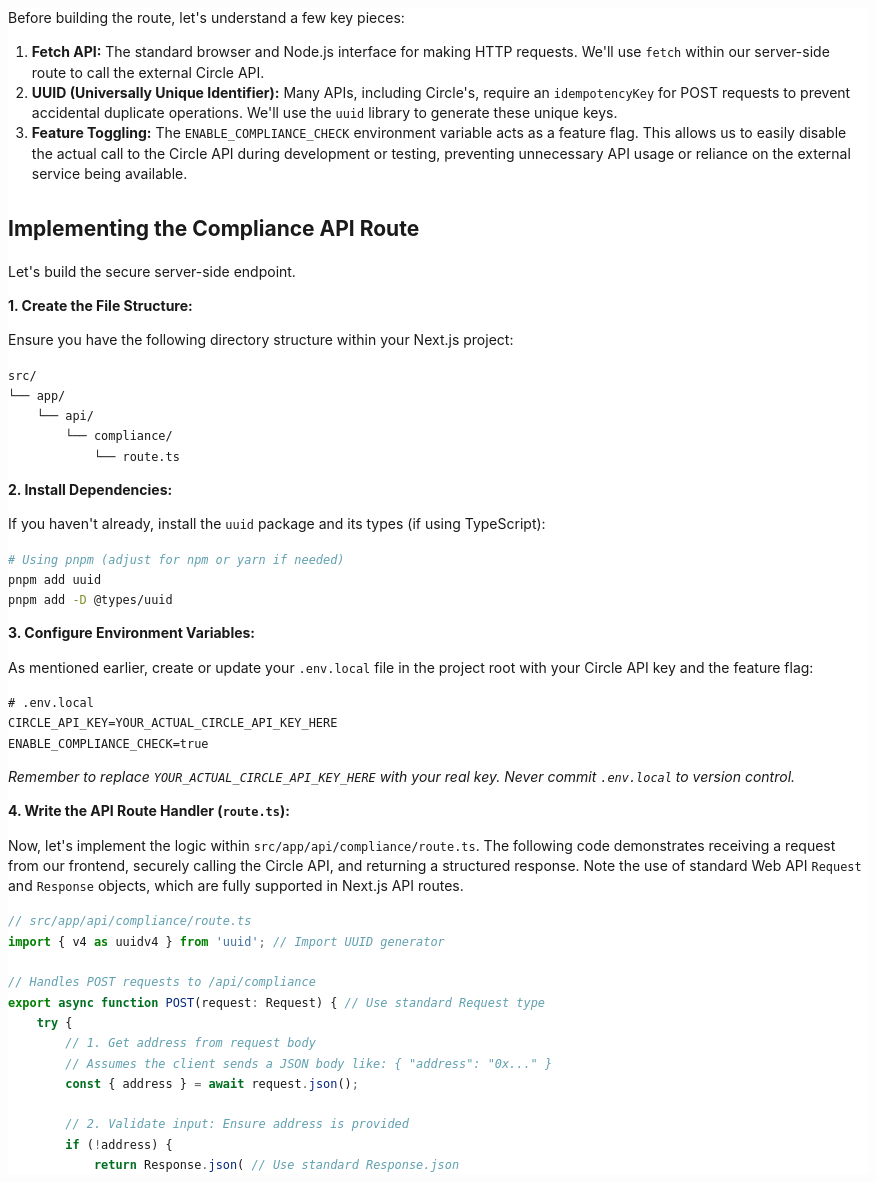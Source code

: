 Before building the route, let's understand a few key pieces:

1.  **Fetch API:** The standard browser and Node.js interface for making HTTP requests. We'll use `fetch` within our server-side route to call the external Circle API.
2.  **UUID (Universally Unique Identifier):** Many APIs, including Circle's, require an `idempotencyKey` for POST requests to prevent accidental duplicate operations. We'll use the `uuid` library to generate these unique keys.
3.  **Feature Toggling:** The `ENABLE_COMPLIANCE_CHECK` environment variable acts as a feature flag. This allows us to easily disable the actual call to the Circle API during development or testing, preventing unnecessary API usage or reliance on the external service being available.

## Implementing the Compliance API Route

Let's build the secure server-side endpoint.

**1. Create the File Structure:**

Ensure you have the following directory structure within your Next.js project:

```
src/
└── app/
    └── api/
        └── compliance/
            └── route.ts
```

**2. Install Dependencies:**

If you haven't already, install the `uuid` package and its types (if using TypeScript):

```bash
# Using pnpm (adjust for npm or yarn if needed)
pnpm add uuid
pnpm add -D @types/uuid
```

**3. Configure Environment Variables:**

As mentioned earlier, create or update your `.env.local` file in the project root with your Circle API key and the feature flag:

```env
# .env.local
CIRCLE_API_KEY=YOUR_ACTUAL_CIRCLE_API_KEY_HERE
ENABLE_COMPLIANCE_CHECK=true
```
*Remember to replace `YOUR_ACTUAL_CIRCLE_API_KEY_HERE` with your real key. Never commit `.env.local` to version control.*

**4. Write the API Route Handler (`route.ts`):**

Now, let's implement the logic within `src/app/api/compliance/route.ts`. The following code demonstrates receiving a request from our frontend, securely calling the Circle API, and returning a structured response. Note the use of standard Web API `Request` and `Response` objects, which are fully supported in Next.js API routes.

```typescript
// src/app/api/compliance/route.ts
import { v4 as uuidv4 } from 'uuid'; // Import UUID generator

// Handles POST requests to /api/compliance
export async function POST(request: Request) { // Use standard Request type
    try {
        // 1. Get address from request body
        // Assumes the client sends a JSON body like: { "address": "0x..." }
        const { address } = await request.json();

        // 2. Validate input: Ensure address is provided
        if (!address) {
            return Response.json( // Use standard Response.json
```